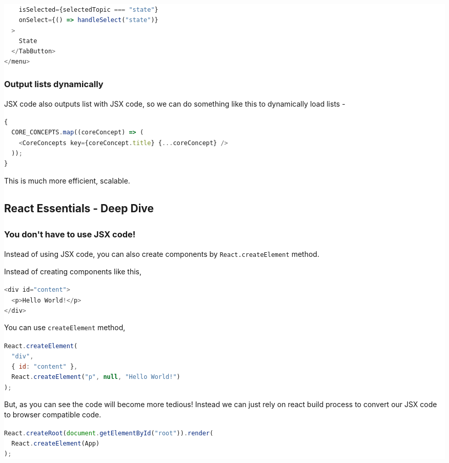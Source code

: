 ```js
    isSelected={selectedTopic === "state"}
    onSelect={() => handleSelect("state")}
  >
    State
  </TabButton>
</menu>
```

### Output lists dynamically

JSX code also outputs list with JSX code, so we can do something like this to dynamically load lists -

```js
{
  CORE_CONCEPTS.map((coreConcept) => (
    <CoreConcepts key={coreConcept.title} {...coreConcept} />
  ));
}
```

This is much more efficient, scalable.

## React Essentials - Deep Dive

### You don't have to use JSX code!

Instead of using JSX code, you can also create components by `React.createElement` method.

Instead of creating components like this,

```js
<div id="content">
  <p>Hello World!</p>
</div>
```

You can use `createElement` method,

```js
React.createElement(
  "div",
  { id: "content" },
  React.createElement("p", null, "Hello World!")
);
```

But, as you can see the code will become more tedious! Instead we can just rely on react build process to convert our JSX code to browser compatible code.

```js
React.createRoot(document.getElementById("root")).render(
  React.createElement(App)
);
```
